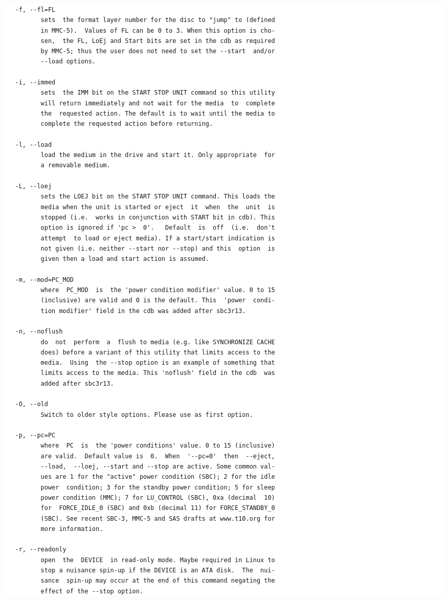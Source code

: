        -f, --fl=FL
              sets  the format layer number for the disc to "jump" to (defined
              in MMC-5).  Values of FL can be 0 to 3. When this option is cho‐
              sen,  the FL, LoEj and Start bits are set in the cdb as required
              by MMC-5; thus the user does not need to set the --start  and/or
              --load options.

       -i, --immed
              sets  the IMM bit on the START STOP UNIT command so this utility
              will return immediately and not wait for the media  to  complete
              the  requested action. The default is to wait until the media to
              complete the requested action before returning.

       -l, --load
              load the medium in the drive and start it. Only appropriate  for
              a removable medium.

       -L, --loej
              sets the LOEJ bit on the START STOP UNIT command. This loads the
              media when the unit is started or eject  it  when  the  unit  is
              stopped (i.e.  works in conjunction with START bit in cdb). This
              option is ignored if 'pc >  0'.   Default  is  off  (i.e.  don't
              attempt  to load or eject media). If a start/start indication is
              not given (i.e. neither --start nor --stop) and this  option  is
              given then a load and start action is assumed.

       -m, --mod=PC_MOD
              where  PC_MOD  is  the 'power condition modifier' value. 0 to 15
              (inclusive) are valid and 0 is the default. This  'power  condi‐
              tion modifier' field in the cdb was added after sbc3r13.

       -n, --noflush
              do  not  perform  a  flush to media (e.g. like SYNCHRONIZE CACHE
              does) before a variant of this utility that limits access to the
              media.  Using  the --stop option is an example of something that
              limits access to the media. This 'noflush' field in the cdb  was
              added after sbc3r13.

       -O, --old
              Switch to older style options. Please use as first option.

       -p, --pc=PC
              where  PC  is  the 'power conditions' value. 0 to 15 (inclusive)
              are valid.  Default value is  0.  When  '--pc=0'  then  --eject,
              --load,  --loej, --start and --stop are active. Some common val‐
              ues are 1 for the "active" power condition (SBC); 2 for the idle
              power  condition; 3 for the standby power condition; 5 for sleep
              power condition (MMC); 7 for LU_CONTROL (SBC), 0xa (decimal  10)
              for  FORCE_IDLE_0 (SBC) and 0xb (decimal 11) for FORCE_STANDBY_0
              (SBC). See recent SBC-3, MMC-5 and SAS drafts at www.t10.org for
              more information.

       -r, --readonly
              open  the  DEVICE  in read-only mode. Maybe required in Linux to
              stop a nuisance spin-up if the DEVICE is an ATA disk.  The  nui‐
              sance  spin-up may occur at the end of this command negating the
              effect of the --stop option.
